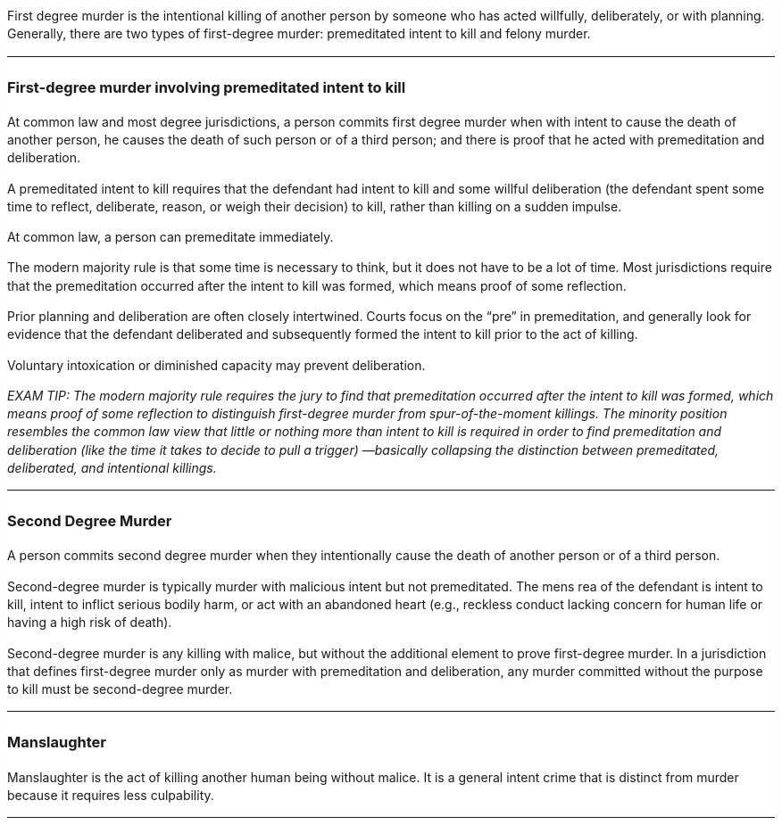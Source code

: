First degree murder is the intentional killing of another person by someone who has acted willfully, deliberately, or with planning. Generally, there are two types of first-degree murder: premeditated intent to kill and felony murder.

---

### First-degree murder involving premeditated intent to kill

At common law and most degree jurisdictions, a person commits first degree murder when with intent to cause the death of another person, he causes the death of such person or of a third person; and there is proof that he acted with premeditation and deliberation.

A premeditated intent to kill requires that the defendant  had intent to kill and some willful deliberation (the defendant spent some time to reflect, deliberate, reason, or weigh their decision) to kill, rather than killing on a sudden impulse.

At common law, a person can premeditate immediately.

The modern majority rule is that some time is necessary to think, but it does not have to be a lot of time. Most jurisdictions require that the premeditation occurred after the intent to kill was formed, which means proof of some reflection.

Prior planning and deliberation are often closely intertwined. Courts focus on the “pre” in premeditation, and generally look for evidence that the defendant deliberated and subsequently formed the intent to kill prior to the act of killing.

Voluntary intoxication or diminished capacity may prevent deliberation.

*EXAM TIP: The modern majority rule requires the jury to find that premeditation occurred after the intent to kill was formed, which means proof of some reflection to distinguish first-degree murder from spur-of-the-moment killings. The minority position resembles the common law view that little or nothing more than intent to kill is required in order to find premeditation and deliberation (like the time it takes to decide to pull a trigger) —basically collapsing the distinction between premeditated, deliberated, and intentional killings.*

---

### Second Degree Murder

A person commits second degree murder when they intentionally cause the death of another person or of a third person.

Second-degree murder is typically murder with malicious intent but not premeditated. The mens rea of the defendant is intent to kill, intent to inflict serious bodily harm, or act with an abandoned heart (e.g., reckless conduct lacking concern for human life or having a high risk of death).

Second-degree murder is any killing with malice, but without the additional element to prove first-degree murder. In a jurisdiction that defines first-degree murder only as murder with premeditation and deliberation, any murder committed without the purpose to kill must be second-degree murder.

---

### Manslaughter

Manslaughter is the act of killing another human being without malice. It is a general intent crime that is distinct from murder because it requires less culpability.

---